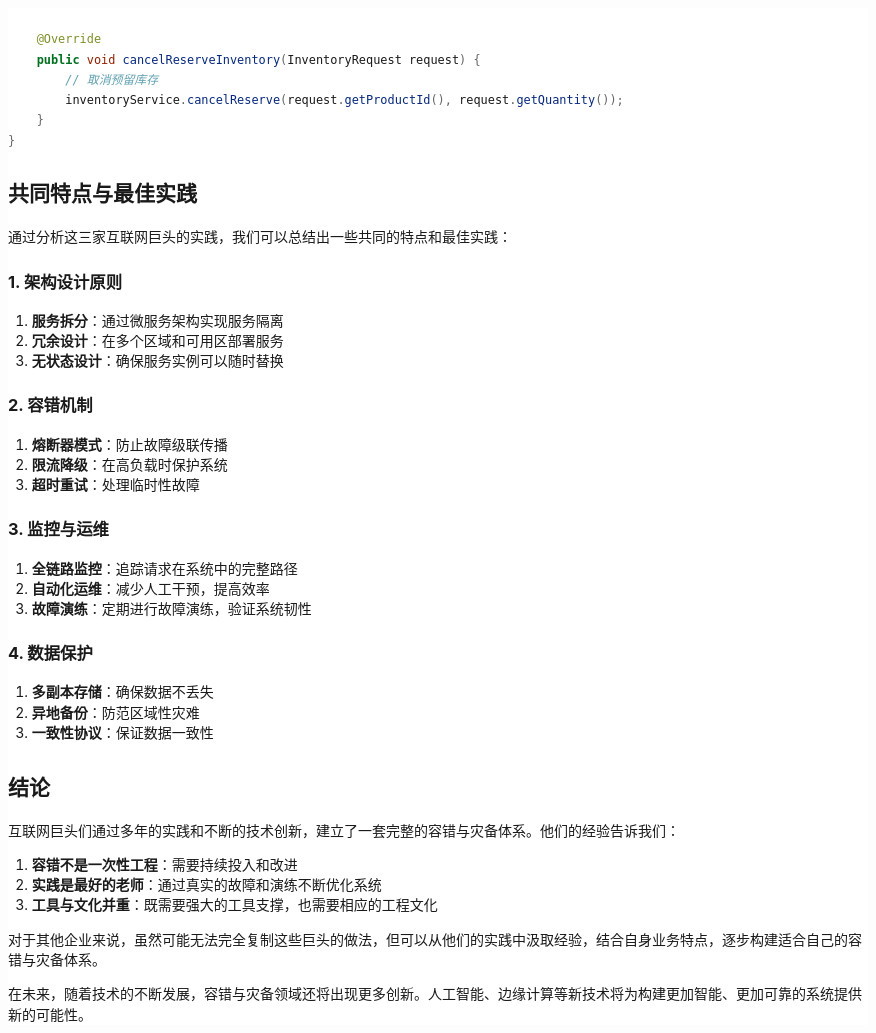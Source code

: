```java
    
    @Override
    public void cancelReserveInventory(InventoryRequest request) {
        // 取消预留库存
        inventoryService.cancelReserve(request.getProductId(), request.getQuantity());
    }
}
```

## 共同特点与最佳实践

通过分析这三家互联网巨头的实践，我们可以总结出一些共同的特点和最佳实践：

### 1. 架构设计原则

1. **服务拆分**：通过微服务架构实现服务隔离
2. **冗余设计**：在多个区域和可用区部署服务
3. **无状态设计**：确保服务实例可以随时替换

### 2. 容错机制

1. **熔断器模式**：防止故障级联传播
2. **限流降级**：在高负载时保护系统
3. **超时重试**：处理临时性故障

### 3. 监控与运维

1. **全链路监控**：追踪请求在系统中的完整路径
2. **自动化运维**：减少人工干预，提高效率
3. **故障演练**：定期进行故障演练，验证系统韧性

### 4. 数据保护

1. **多副本存储**：确保数据不丢失
2. **异地备份**：防范区域性灾难
3. **一致性协议**：保证数据一致性

## 结论

互联网巨头们通过多年的实践和不断的技术创新，建立了一套完整的容错与灾备体系。他们的经验告诉我们：

1. **容错不是一次性工程**：需要持续投入和改进
2. **实践是最好的老师**：通过真实的故障和演练不断优化系统
3. **工具与文化并重**：既需要强大的工具支撑，也需要相应的工程文化

对于其他企业来说，虽然可能无法完全复制这些巨头的做法，但可以从他们的实践中汲取经验，结合自身业务特点，逐步构建适合自己的容错与灾备体系。

在未来，随着技术的不断发展，容错与灾备领域还将出现更多创新。人工智能、边缘计算等新技术将为构建更加智能、更加可靠的系统提供新的可能性。
